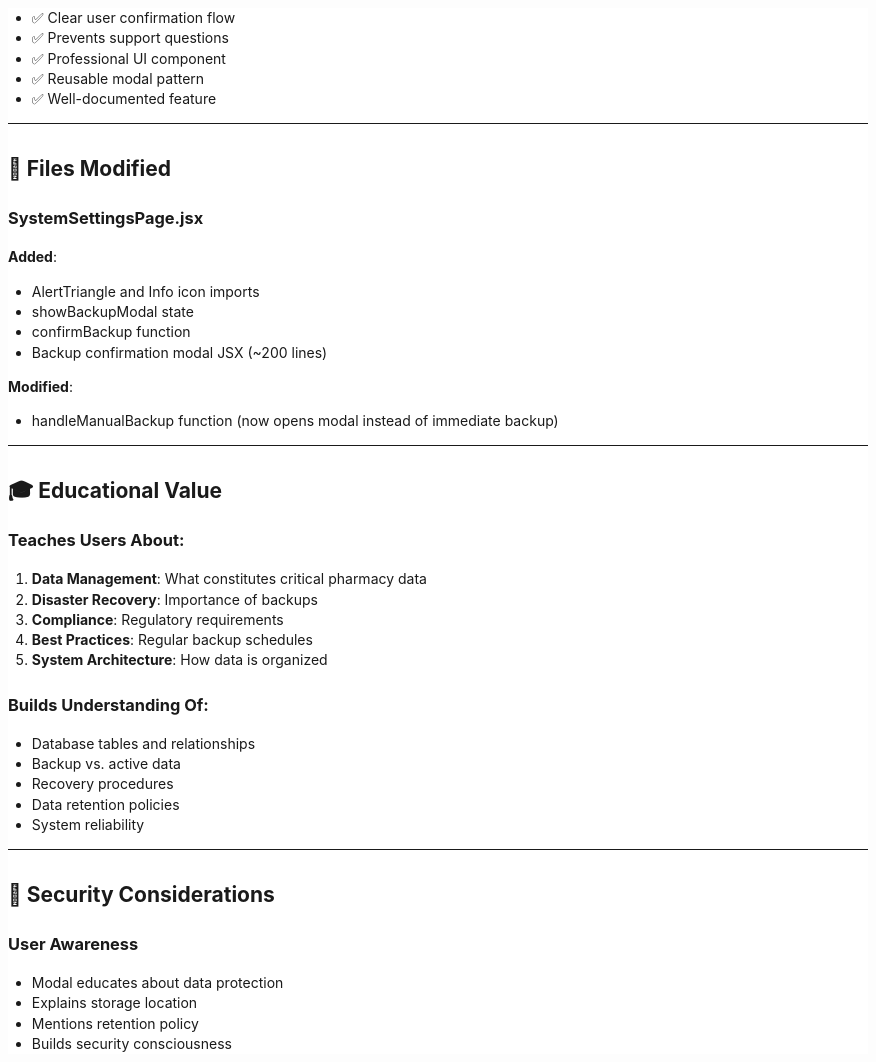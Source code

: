 - ✅ Clear user confirmation flow
- ✅ Prevents support questions
- ✅ Professional UI component
- ✅ Reusable modal pattern
- ✅ Well-documented feature

---

## 📝 Files Modified

### **SystemSettingsPage.jsx**

**Added**:

- AlertTriangle and Info icon imports
- showBackupModal state
- confirmBackup function
- Backup confirmation modal JSX (~200 lines)

**Modified**:

- handleManualBackup function (now opens modal instead of immediate backup)

---

## 🎓 Educational Value

### **Teaches Users About**:

1. **Data Management**: What constitutes critical pharmacy data
2. **Disaster Recovery**: Importance of backups
3. **Compliance**: Regulatory requirements
4. **Best Practices**: Regular backup schedules
5. **System Architecture**: How data is organized

### **Builds Understanding Of**:

- Database tables and relationships
- Backup vs. active data
- Recovery procedures
- Data retention policies
- System reliability

---

## 🔐 Security Considerations

### **User Awareness**

- Modal educates about data protection
- Explains storage location
- Mentions retention policy
- Builds security consciousness
